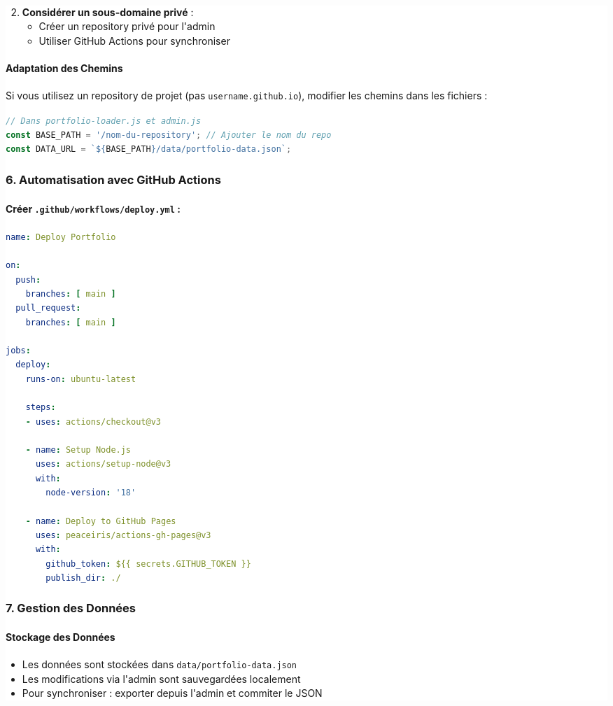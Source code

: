 2. **Considérer un sous-domaine privé** :
   - Créer un repository privé pour l'admin
   - Utiliser GitHub Actions pour synchroniser

#### Adaptation des Chemins

Si vous utilisez un repository de projet (pas `username.github.io`), modifier les chemins dans les fichiers :

```javascript
// Dans portfolio-loader.js et admin.js
const BASE_PATH = '/nom-du-repository'; // Ajouter le nom du repo
const DATA_URL = `${BASE_PATH}/data/portfolio-data.json`;
```

### 6. Automatisation avec GitHub Actions

#### Créer `.github/workflows/deploy.yml` :
```yaml
name: Deploy Portfolio

on:
  push:
    branches: [ main ]
  pull_request:
    branches: [ main ]

jobs:
  deploy:
    runs-on: ubuntu-latest
    
    steps:
    - uses: actions/checkout@v3
    
    - name: Setup Node.js
      uses: actions/setup-node@v3
      with:
        node-version: '18'
    
    - name: Deploy to GitHub Pages
      uses: peaceiris/actions-gh-pages@v3
      with:
        github_token: ${{ secrets.GITHUB_TOKEN }}
        publish_dir: ./
```

### 7. Gestion des Données

#### Stockage des Données
- Les données sont stockées dans `data/portfolio-data.json`
- Les modifications via l'admin sont sauvegardées localement
- Pour synchroniser : exporter depuis l'admin et commiter le JSON
